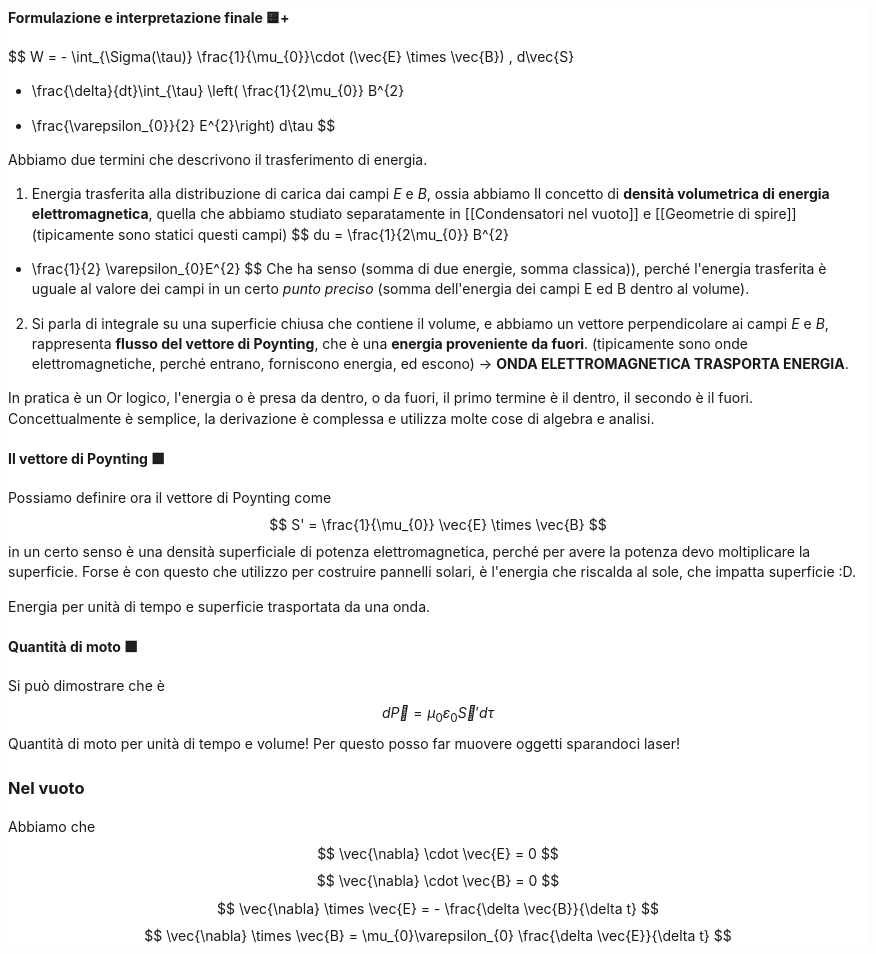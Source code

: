 
#### Formulazione e interpretazione finale 🟨+

$$
W =  - \int_{\Sigma(\tau)}   \frac{1}{\mu_{0}}\cdot (\vec{E} \times \vec{B}) \, d\vec{S}
- \frac{\delta}{dt}\int_{\tau} \left(  \frac{1}{2\mu_{0}} B^{2}
 + \frac{\varepsilon_{0}}{2} E^{2}\right) d\tau
$$


Abbiamo due termini che descrivono il trasferimento di energia.
1. Energia trasferita alla distribuzione di carica dai campi $E$ e $B$, ossia abbiamo
Il concetto di **densità volumetrica di energia elettromagnetica**, quella che abbiamo studiato separatamente in [[Condensatori nel vuoto]] e [[Geometrie di spire]] (tipicamente sono statici questi campi)
 $$
du =  \frac{1}{2\mu_{0}} B^{2}
 + \frac{1}{2} \varepsilon_{0}E^{2}
$$
Che ha senso (somma di due energie, somma classica)), perché l'energia trasferita è uguale al valore dei campi in un certo *punto preciso* (somma dell'energia dei campi E ed B dentro al volume).

2. Si parla di integrale su una superficie chiusa che contiene il volume, e abbiamo un vettore perpendicolare ai campi $E$ e $B$, rappresenta **flusso del vettore di Poynting**, che è una **energia proveniente da fuori**. (tipicamente sono onde elettromagnetiche, perché entrano, forniscono energia, ed escono) -> **ONDA ELETTROMAGNETICA TRASPORTA ENERGIA**.

In pratica è un Or logico, l'energia o è presa da dentro, o da fuori, il primo termine è il dentro, il secondo è il fuori. Concettualmente è semplice, la derivazione è complessa e utilizza molte cose di algebra e analisi.

#### Il vettore di Poynting 🟩
Possiamo definire ora il vettore di Poynting come
$$
S' = \frac{1}{\mu_{0}} \vec{E} \times \vec{B}
$$
in un certo senso è una densità superficiale di potenza elettromagnetica, perché per avere la potenza devo moltiplicare la superficie. Forse è con questo che utilizzo per costruire pannelli solari, è l'energia che riscalda al sole, che impatta superficie :D.

Energia per unità di tempo e superficie trasportata da una onda.

#### Quantità di moto 🟩
Si può dimostrare che è
$$
d\vec{P} = \mu_{0}\varepsilon_{0} \vec{S}' d\tau
$$
Quantità di moto per unità di tempo e volume! Per questo posso far muovere oggetti sparandoci laser!


### Nel vuoto
Abbiamo che
$$
\vec{\nabla} \cdot \vec{E} = 0
$$
$$
\vec{\nabla} \cdot \vec{B} = 0
$$
$$
\vec{\nabla} \times \vec{E} = - \frac{\delta \vec{B}}{\delta t}
$$
$$
\vec{\nabla} \times \vec{B} = \mu_{0}\varepsilon_{0} \frac{\delta \vec{E}}{\delta t}
$$
